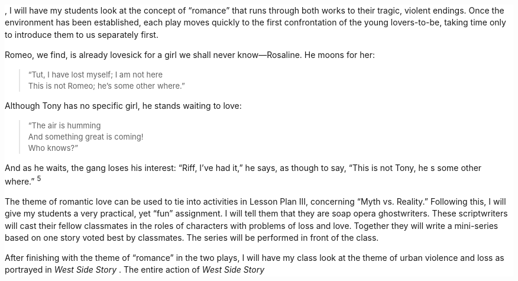   , I will have my students look at the concept of “romance” that runs through both works to their tragic, violent endings. Once the environment has been established, each play moves quickly to the first confrontation of the young lovers-to-be, taking time only to introduce them to us separately first.
 </p>
 <p>
  Romeo, we find, is already lovesick for a girl we shall never know—Rosaline. He moons for her:
 </p>
<blockquote>
  <dl>
   <font size="-1">
    <dt>
     “Tut, I have lost myself; I am not here
     <dt>
      This is not Romeo; he’s some other where.”
     </dt>
    </dt>
   </font>
  </dl>
 </blockquote>
 <p>
  Although Tony has no specific girl, he stands waiting to love:
 </p>
<blockquote>
  <dl>
   <font size="-1">
    <dt>
     “The air is humming
     <dt>
      And something great is coming!
      <dt>
       Who knows?”
      </dt>
     </dt>
    </dt>
   </font>
  </dl>
 </blockquote>
 <p>
  And as he waits, the gang loses his interest: “Riff, I’ve had it,” he says, as though to say, “This is not Tony, he s some other where.”
  <sup>
   5
  </sup>
 </p>
 <p>
  The theme of romantic love can be used to tie into activities in Lesson Plan III, concerning “Myth vs. Reality.” Following this, I will give my students a very practical, yet “fun” assignment. I will tell them that they are soap opera ghostwriters. These scriptwriters will cast their fellow classmates in the roles of characters with problems of loss and love. Together they will write a mini-series based on one story voted best by classmates. The series will be performed in front of the class.
 </p>
 <p>
  After finishing with the theme of “romance” in the two plays, I will have my class look at the theme of urban violence and loss as portrayed in
  <i>
   West Side Story
  </i>
  . The entire action of
  <i>
   West Side Story
  </i>